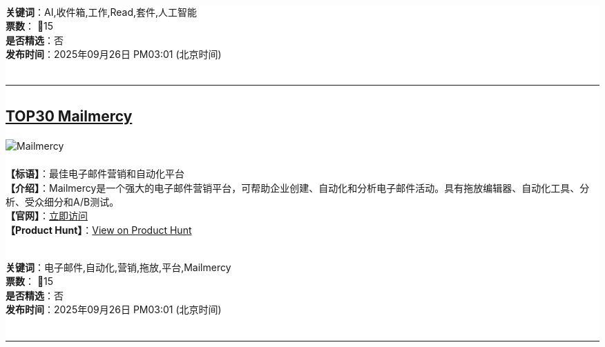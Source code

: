 **关键词**：AI,收件箱,工作,Read,套件,人工智能<br />
**票数**： 🔺15<br />
**是否精选**：否<br />
**发布时间**：2025年09月26日 PM03:01 (北京时间)<br /><br />

---

## [TOP30    Mailmercy](https://www.producthunt.com/products/mailmercy)
![Mailmercy]()<br /><br />
**【标语】**：最佳电子邮件营销和自动化平台<br />
**【介绍】**：Mailmercy是一个强大的电子邮件营销平台，可帮助企业创建、自动化和分析电子邮件活动。具有拖放编辑器、自动化工具、分析、受众细分和A/B测试。<br />
**【官网】**：[立即访问](https://www.producthunt.com/r/M7DNHVT57Q2X7L)<br />
**【Product Hunt】**：[View on Product Hunt](https://www.producthunt.com/products/mailmercy)<br /><br />

**关键词**：电子邮件,自动化,营销,拖放,平台,Mailmercy<br />
**票数**： 🔺15<br />
**是否精选**：否<br />
**发布时间**：2025年09月26日 PM03:01 (北京时间)<br /><br />

---


